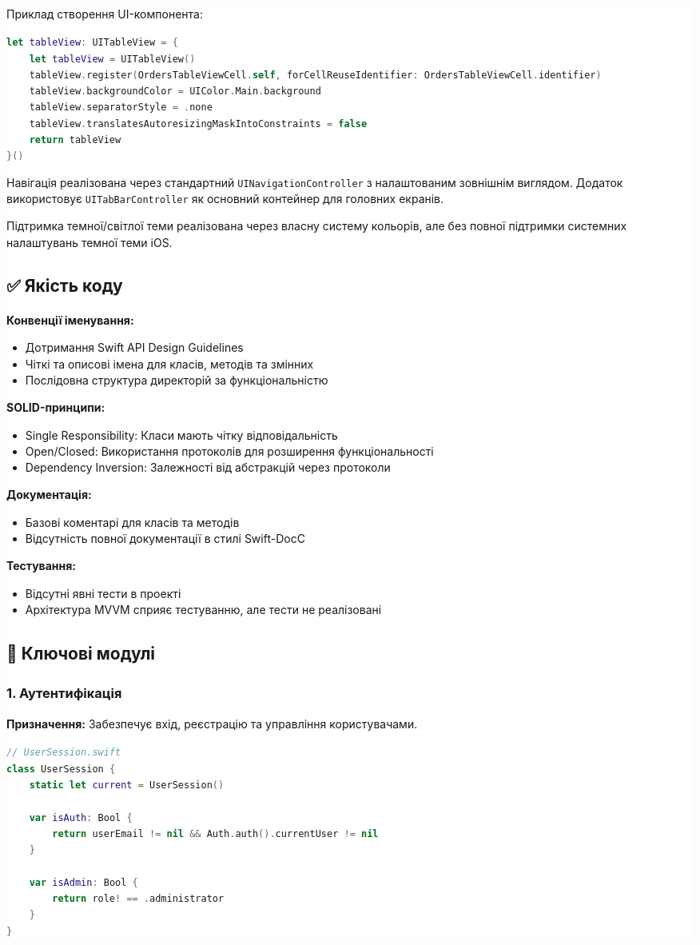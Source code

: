 Приклад створення UI-компонента:

```swift
let tableView: UITableView = {
    let tableView = UITableView()
    tableView.register(OrdersTableViewCell.self, forCellReuseIdentifier: OrdersTableViewCell.identifier)
    tableView.backgroundColor = UIColor.Main.background
    tableView.separatorStyle = .none
    tableView.translatesAutoresizingMaskIntoConstraints = false
    return tableView
}()
```

Навігація реалізована через стандартний `UINavigationController` з налаштованим зовнішнім виглядом. Додаток використовує `UITabBarController` як основний контейнер для головних екранів.

Підтримка темної/світлої теми реалізована через власну систему кольорів, але без повної підтримки системних налаштувань темної теми iOS.

## ✅ Якість коду

**Конвенції іменування:**
- Дотримання Swift API Design Guidelines
- Чіткі та описові імена для класів, методів та змінних
- Послідовна структура директорій за функціональністю

**SOLID-принципи:**
- Single Responsibility: Класи мають чітку відповідальність
- Open/Closed: Використання протоколів для розширення функціональності
- Dependency Inversion: Залежності від абстракцій через протоколи

**Документація:**
- Базові коментарі для класів та методів
- Відсутність повної документації в стилі Swift-DocC

**Тестування:**
- Відсутні явні тести в проекті
- Архітектура MVVM сприяє тестуванню, але тести не реалізовані

## 🔧 Ключові модулі

### 1. Аутентифікація

**Призначення:** Забезпечує вхід, реєстрацію та управління користувачами.

```swift
// UserSession.swift
class UserSession {
    static let current = UserSession()
    
    var isAuth: Bool {
        return userEmail != nil && Auth.auth().currentUser != nil
    }
    
    var isAdmin: Bool {
        return role! == .administrator
    }
}
```
